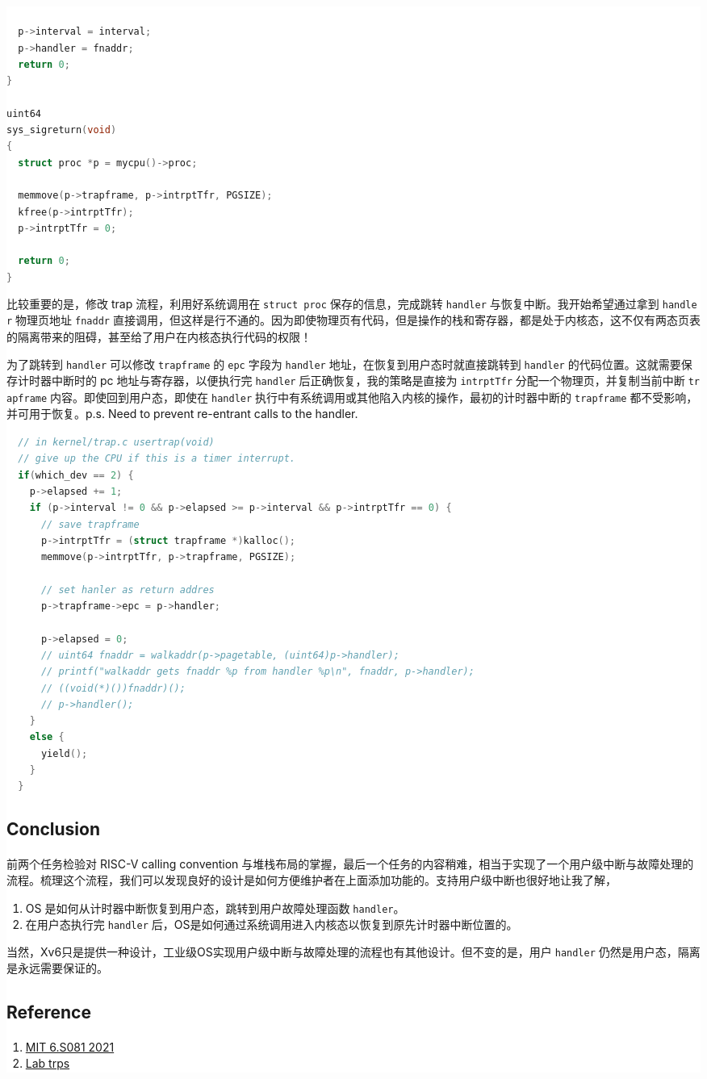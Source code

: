 ```c
  
  p->interval = interval;
  p->handler = fnaddr;
  return 0;
}

uint64
sys_sigreturn(void)
{
  struct proc *p = mycpu()->proc;

  memmove(p->trapframe, p->intrptTfr, PGSIZE);
  kfree(p->intrptTfr);
  p->intrptTfr = 0;

  return 0;  
}
```

比较重要的是，修改 trap 流程，利用好系统调用在 `struct proc` 保存的信息，完成跳转 `handler` 与恢复中断。我开始希望通过拿到 `handler` 物理页地址 `fnaddr` 直接调用，但这样是行不通的。因为即使物理页有代码，但是操作的栈和寄存器，都是处于内核态，这不仅有两态页表的隔离带来的阻碍，甚至给了用户在内核态执行代码的权限！

为了跳转到 `handler` 可以修改 `trapframe` 的 `epc` 字段为 `handler` 地址，在恢复到用户态时就直接跳转到 `handler` 的代码位置。这就需要保存计时器中断时的 pc 地址与寄存器，以便执行完 `handler` 后正确恢复，我的策略是直接为 `intrptTfr` 分配一个物理页，并复制当前中断 `trapframe` 内容。即使回到用户态，即使在 `handler` 执行中有系统调用或其他陷入内核的操作，最初的计时器中断的 `trapframe` 都不受影响，并可用于恢复。p.s. Need to prevent re-entrant calls to the handler.

```c
  // in kernel/trap.c usertrap(void)
  // give up the CPU if this is a timer interrupt.
  if(which_dev == 2) {
    p->elapsed += 1;
    if (p->interval != 0 && p->elapsed >= p->interval && p->intrptTfr == 0) {
      // save trapframe
      p->intrptTfr = (struct trapframe *)kalloc();
      memmove(p->intrptTfr, p->trapframe, PGSIZE);

      // set hanler as return addres
      p->trapframe->epc = p->handler;
      
      p->elapsed = 0;
      // uint64 fnaddr = walkaddr(p->pagetable, (uint64)p->handler);
      // printf("walkaddr gets fnaddr %p from handler %p\n", fnaddr, p->handler);  
      // ((void(*)())fnaddr)();
      // p->handler();
    }
    else {
      yield();
    }
  }
```

## Conclusion
前两个任务检验对 RISC-V calling convention 与堆栈布局的掌握，最后一个任务的内容稍难，相当于实现了一个用户级中断与故障处理的流程。梳理这个流程，我们可以发现良好的设计是如何方便维护者在上面添加功能的。支持用户级中断也很好地让我了解，
1. OS 是如何从计时器中断恢复到用户态，跳转到用户故障处理函数 `handler`。
2. 在用户态执行完 `handler` 后，OS是如何通过系统调用进入内核态以恢复到原先计时器中断位置的。

当然，Xv6只是提供一种设计，工业级OS实现用户级中断与故障处理的流程也有其他设计。但不变的是，用户 `handler` 仍然是用户态，隔离是永远需要保证的。


## Reference
1. [MIT 6.S081 2021](https://pdos.csail.mit.edu/6.828/2021/schedule.html)
2. [Lab trps](https://pdos.csail.mit.edu/6.828/2021/labs/traps.html)
